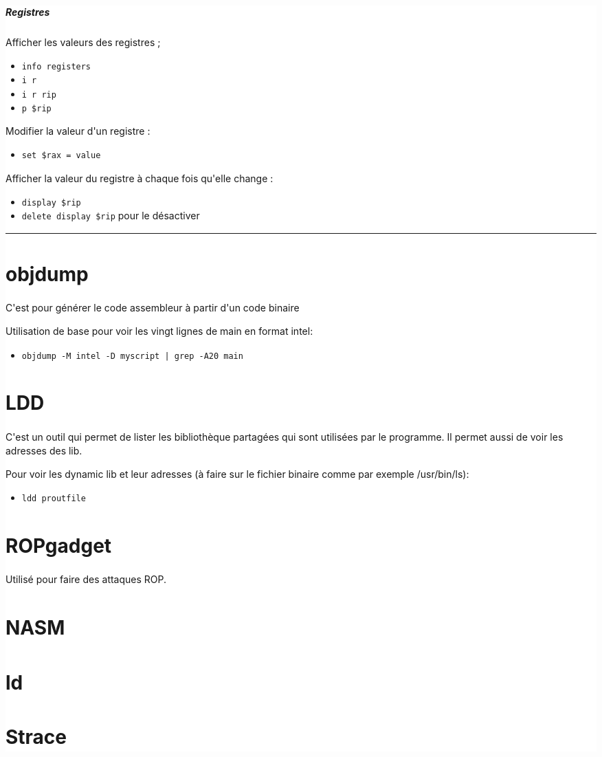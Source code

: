 
##### Registres 

Afficher les valeurs des registres ;
- `info registers`
- `i r`
- `i r rip`
- `p $rip`

Modifier la valeur d'un registre :
- `set $rax = value`

Afficher la valeur du registre à chaque fois qu'elle change :
- `display $rip`
- `delete display $rip` pour le désactiver


---
# objdump


C'est pour générer le code assembleur à partir d'un code binaire

Utilisation de base pour voir les vingt lignes de main en format intel:
- `objdump -M intel -D myscript | grep -A20 main`





# LDD

C'est un outil qui permet de lister les bibliothèque partagées qui sont utilisées par le programme. Il permet aussi de voir les adresses des lib.

Pour voir les dynamic lib et leur adresses (à faire sur le fichier binaire comme par exemple /usr/bin/ls):
- `ldd proutfile`



# ROPgadget


Utilisé pour faire des attaques ROP.
# NASM



# ld
# Strace
